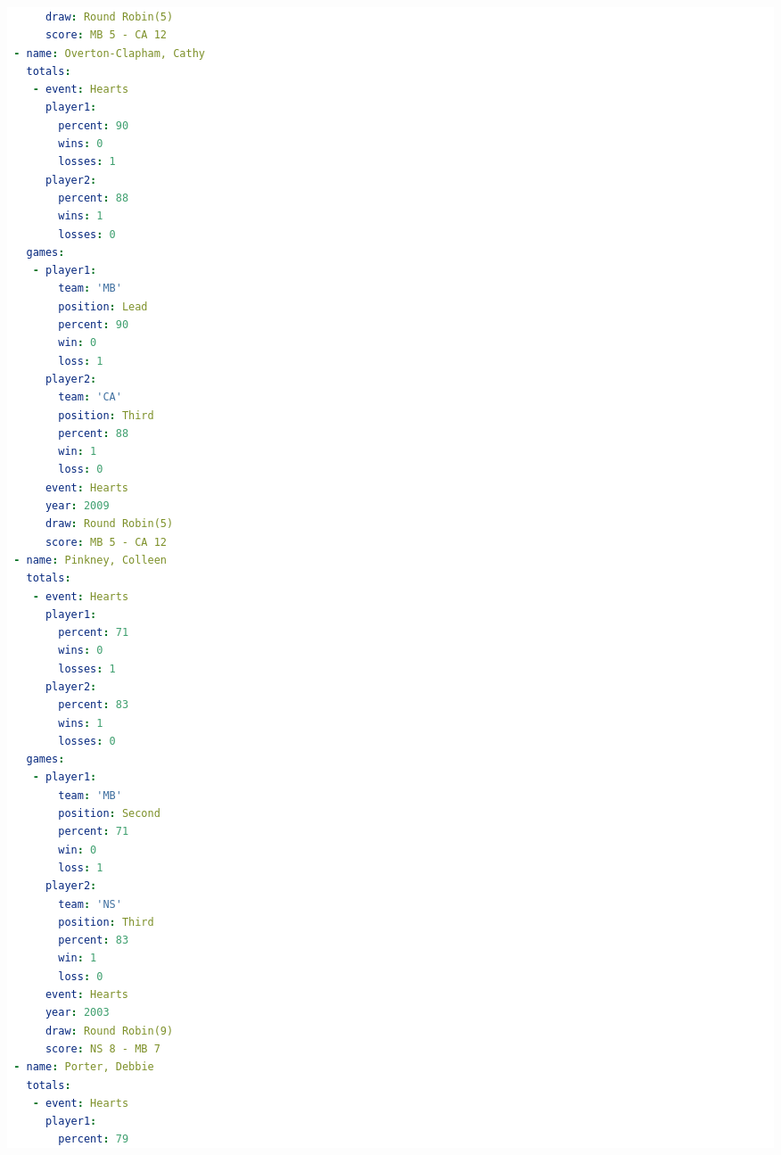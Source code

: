 ```yaml
      draw: Round Robin(5)
      score: MB 5 - CA 12
 - name: Overton-Clapham, Cathy
   totals:
    - event: Hearts
      player1:
        percent: 90
        wins: 0
        losses: 1
      player2:
        percent: 88
        wins: 1
        losses: 0
   games:
    - player1:
        team: 'MB'
        position: Lead
        percent: 90
        win: 0
        loss: 1
      player2:
        team: 'CA'
        position: Third
        percent: 88
        win: 1
        loss: 0
      event: Hearts
      year: 2009
      draw: Round Robin(5)
      score: MB 5 - CA 12
 - name: Pinkney, Colleen
   totals:
    - event: Hearts
      player1:
        percent: 71
        wins: 0
        losses: 1
      player2:
        percent: 83
        wins: 1
        losses: 0
   games:
    - player1:
        team: 'MB'
        position: Second
        percent: 71
        win: 0
        loss: 1
      player2:
        team: 'NS'
        position: Third
        percent: 83
        win: 1
        loss: 0
      event: Hearts
      year: 2003
      draw: Round Robin(9)
      score: NS 8 - MB 7
 - name: Porter, Debbie
   totals:
    - event: Hearts
      player1:
        percent: 79
```